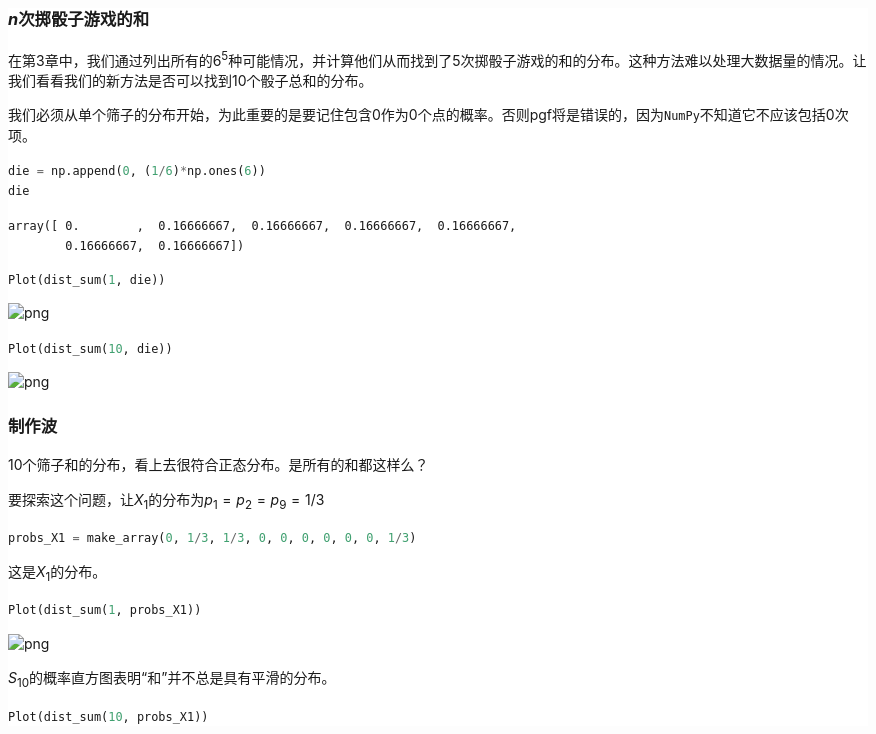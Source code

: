 ### $n$次掷骰子游戏的和 ###
在第3章中，我们通过列出所有的$6^5$种可能情况，并计算他们从而找到了5次掷骰子游戏的和的分布。这种方法难以处理大数据量的情况。让我们看看我们的新方法是否可以找到10个骰子总和的分布。

我们必须从单个筛子的分布开始，为此重要的是要记住包含0作为0个点的概率。否则pgf将是错误的，因为`NumPy`不知道它不应该包括0次项。



```python
die = np.append(0, (1/6)*np.ones(6))
die
```




    array([ 0.        ,  0.16666667,  0.16666667,  0.16666667,  0.16666667,
            0.16666667,  0.16666667])




```python
Plot(dist_sum(1, die))
```


![png](/img/14_02_output_22_0.png)



```python
Plot(dist_sum(10, die))
```


![png](/img/14_02_output_23_0.png)


### 制作波 ###
10个筛子和的分布，看上去很符合正态分布。是所有的和都这样么？

要探索这个问题，让$X_1$的分布为$p_1 = p_2 = p_9 = 1/3$


```python
probs_X1 = make_array(0, 1/3, 1/3, 0, 0, 0, 0, 0, 0, 1/3)
```

这是$X_1$的分布。


```python
Plot(dist_sum(1, probs_X1))
```


![png](/img/14_02_output_27_0.png)


$S_{10}$的概率直方图表明“和”并不总是具有平滑的分布。


```python
Plot(dist_sum(10, probs_X1))
```
